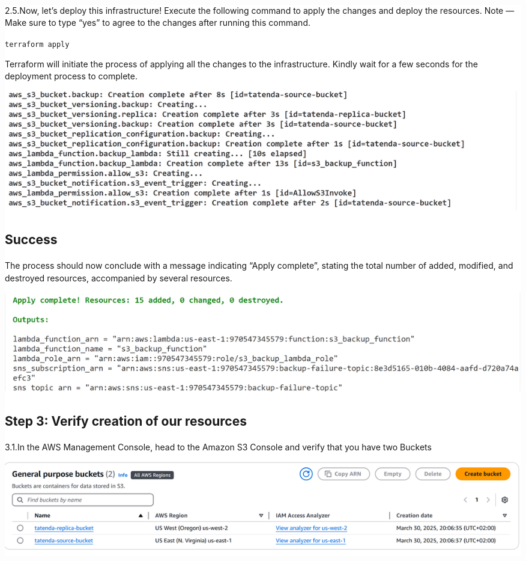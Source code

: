 2.5.Now, let’s deploy this infrastructure! Execute the following command to apply the changes and deploy the resources. Note — Make sure to type “yes” to agree to the changes after running this command.


```language
terraform apply
```
Terraform will initiate the process of applying all the changes to the infrastructure. Kindly wait for a few seconds for the deployment process to complete.

![image_alt](https://github.com/Tatenda-Prince/Automated-S3-Backup-Recovery/blob/e9eef2bf3b8ddeb9075e674d97c14f5eab4071e1/screenshots/Screenshot%202025-03-30%20200701.png)


## Success
The process should now conclude with a message indicating “Apply complete”, stating the total number of added, modified, and destroyed resources, accompanied by several resources.

![image_alt](https://github.com/Tatenda-Prince/Automated-S3-Backup-Recovery/blob/ac5cadd41a67cca23a340849627987c1b1be8b73/screenshots/Screenshot%202025-03-30%20200713.png)


## Step 3: Verify creation of our resources

3.1.In the AWS Management Console, head to the Amazon S3 Console and verify that you have two Buckets

![image_alt](https://github.com/Tatenda-Prince/Automated-S3-Backup-Recovery/blob/9b0737a6e7568584224ac9a9ae2e9fbdbdce26f8/screenshots/Screenshot%202025-03-30%20200744.png)
